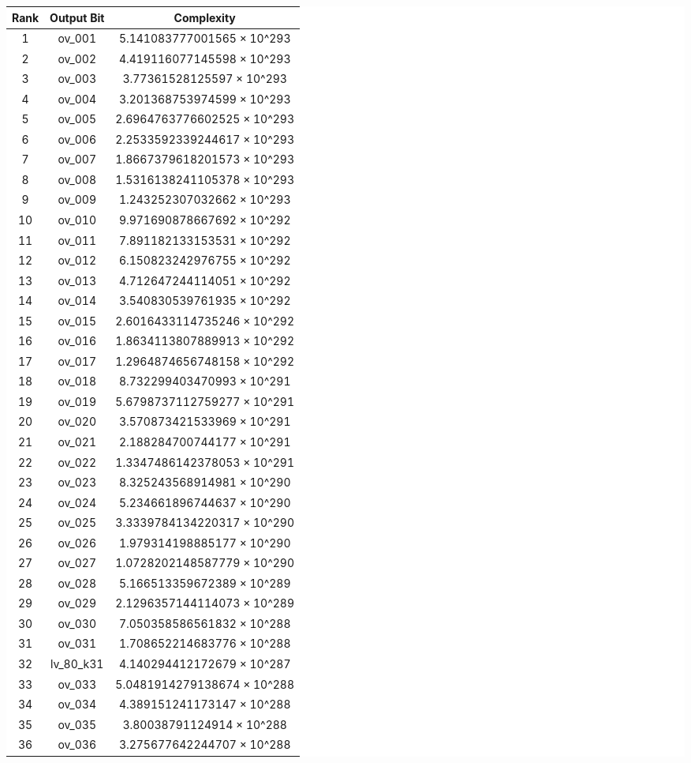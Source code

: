 | Rank | Output Bit | Complexity |
|:----:|:----------:|:----------:|
| 1 | ov_001 | 5.141083777001565 × 10^293 |
| 2 | ov_002 | 4.419116077145598 × 10^293 |
| 3 | ov_003 | 3.77361528125597 × 10^293 |
| 4 | ov_004 | 3.201368753974599 × 10^293 |
| 5 | ov_005 | 2.6964763776602525 × 10^293 |
| 6 | ov_006 | 2.2533592339244617 × 10^293 |
| 7 | ov_007 | 1.8667379618201573 × 10^293 |
| 8 | ov_008 | 1.5316138241105378 × 10^293 |
| 9 | ov_009 | 1.243252307032662 × 10^293 |
| 10 | ov_010 | 9.971690878667692 × 10^292 |
| 11 | ov_011 | 7.891182133153531 × 10^292 |
| 12 | ov_012 | 6.150823242976755 × 10^292 |
| 13 | ov_013 | 4.712647244114051 × 10^292 |
| 14 | ov_014 | 3.540830539761935 × 10^292 |
| 15 | ov_015 | 2.6016433114735246 × 10^292 |
| 16 | ov_016 | 1.8634113807889913 × 10^292 |
| 17 | ov_017 | 1.2964874656748158 × 10^292 |
| 18 | ov_018 | 8.732299403470993 × 10^291 |
| 19 | ov_019 | 5.6798737112759277 × 10^291 |
| 20 | ov_020 | 3.570873421533969 × 10^291 |
| 21 | ov_021 | 2.188284700744177 × 10^291 |
| 22 | ov_022 | 1.3347486142378053 × 10^291 |
| 23 | ov_023 | 8.325243568914981 × 10^290 |
| 24 | ov_024 | 5.234661896744637 × 10^290 |
| 25 | ov_025 | 3.3339784134220317 × 10^290 |
| 26 | ov_026 | 1.979314198885177 × 10^290 |
| 27 | ov_027 | 1.0728202148587779 × 10^290 |
| 28 | ov_028 | 5.166513359672389 × 10^289 |
| 29 | ov_029 | 2.1296357144114073 × 10^289 |
| 30 | ov_030 | 7.050358586561832 × 10^288 |
| 31 | ov_031 | 1.708652214683776 × 10^288 |
| 32 | lv_80_k31 | 4.140294412172679 × 10^287 |
| 33 | ov_033 | 5.0481914279138674 × 10^288 |
| 34 | ov_034 | 4.389151241173147 × 10^288 |
| 35 | ov_035 | 3.80038791124914 × 10^288 |
| 36 | ov_036 | 3.275677642244707 × 10^288 |